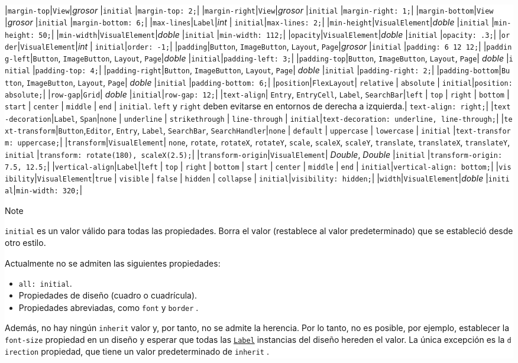 |`margin-top`|`View`|_grosor_ \|`initial` |`margin-top: 2;`|
|`margin-right`|`View`|_grosor_ \|`initial` |`margin-right: 1;`|
|`margin-bottom`|`View`|_grosor_ \|`initial` |`margin-bottom: 6;`|
|`max-lines`|`Label`|_int_ \| `initial`|`max-lines: 2;`|
|`min-height`|`VisualElement`|_doble_ \|`initial` |`min-height: 50;`|
|`min-width`|`VisualElement`|_doble_ \|`initial` |`min-width: 112;`|
|`opacity`|`VisualElement`|_doble_ \|`initial` |`opacity: .3;`|
|`order`|`VisualElement`|_int_ \| `initial`|`order: -1;`|
|`padding`|`Button`, `ImageButton`, `Layout`, `Page`|_grosor_ \|`initial` |`padding: 6 12 12;`|
|`padding-left`|`Button`, `ImageButton`, `Layout`, `Page`|_doble_ \|`initial`|`padding-left: 3;`|
|`padding-top`|`Button`, `ImageButton`, `Layout`, `Page`| _doble_ \|`initial` |`padding-top: 4;`|
|`padding-right`|`Button`, `ImageButton`, `Layout`, `Page`| _doble_ \|`initial` |`padding-right: 2;`|
|`padding-bottom`|`Button`, `ImageButton`, `Layout`, `Page`| _doble_ \|`initial` |`padding-bottom: 6;`|
|`position`|`FlexLayout`| `relative` \| `absolute` \| `initial`|`position: absolute;`|
|`row-gap`|`Grid`| _doble_ \|`initial`|`row-gap: 12;`|
|`text-align`| `Entry`, `EntryCell`, `Label`, `SearchBar`|`left` \| `top` \| `right` \| `bottom` \| `start` \| `center` \| `middle` \| `end` \| `initial`. `left` y `right` deben evitarse en entornos de derecha a izquierda.| `text-align: right;`|
|`text-decoration`|`Label`, `Span`|`none` \| `underline` \| `strikethrough` \| `line-through` \| `initial`|`text-decoration: underline, line-through;`|
|`text-transform`|`Button`,`Editor`, `Entry`, `Label`, `SearchBar`, `SearchHandler`|`none` \| `default` \| `uppercase` \| `lowercase` \| `initial` |`text-transform: uppercase;`|
|`transform`|`VisualElement`| `none`, `rotate`, `rotateX`, `rotateY`, `scale`, `scaleX`, `scaleY`, `translate`, `translateX`, `translateY`, `initial` |`transform: rotate(180), scaleX(2.5);`|
|`transform-origin`|`VisualElement`| _Double_, _Double_ \|`initial` |`transform-origin: 7.5, 12.5;`|
|`vertical-align`|`Label`|`left` \| `top` \| `right` \| `bottom` \| `start` \| `center` \| `middle` \| `end` \| `initial`|`vertical-align: bottom;`|
|`visibility`|`VisualElement`|`true` \| `visible` \| `false` \| `hidden` \| `collapse` \| `initial`|`visibility: hidden;`|
|`width`|`VisualElement`|_doble_ \|`initial`|`min-width: 320;`|

> [!NOTE]
> `initial` es un valor válido para todas las propiedades. Borra el valor (restablece al valor predeterminado) que se estableció desde otro estilo.

Actualmente no se admiten las siguientes propiedades:

- `all: initial`.
- Propiedades de diseño (cuadro o cuadrícula).
- Propiedades abreviadas, como `font` y `border` .

Además, no hay ningún `inherit` valor y, por tanto, no se admite la herencia. Por lo tanto, no es posible, por ejemplo, establecer la `font-size` propiedad en un diseño y esperar que todas las [`Label`](xref:Xamarin.Forms.Label) instancias del diseño hereden el valor. La única excepción es la `direction` propiedad, que tiene un valor predeterminado de `inherit` .
